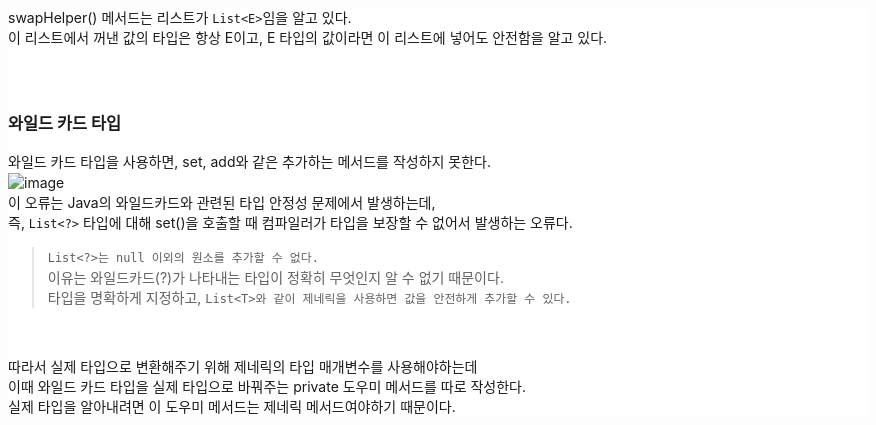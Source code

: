 swapHelper() 메서드는 리스트가 `List<E>`임을 알고 있다. <br>
이 리스트에서 꺼낸 값의 타입은 항상 E이고, E 타입의 값이라면 이 리스트에 넣어도 안전함을 알고 있다. <br><br><br>

### 와일드 카드 타입
와일드 카드 타입을 사용하면, set, add와 같은 추가하는 메서드를 작성하지 못한다. <br>
![image](https://github.com/user-attachments/assets/b9a9b1ba-e415-4f45-889a-a569b844795a) <br>
이 오류는 Java의 와일드카드와 관련된 타입 안정성 문제에서 발생하는데, <br>
즉, `List<?>` 타입에 대해 set()을 호출할 때 컴파일러가 타입을 보장할 수 없어서 발생하는 오류다. <br>
> `List<?>는 null 이외의 원소를 추가할 수 없다.` <br>
> 이유는 와일드카드(?)가 나타내는 타입이 정확히 무엇인지 알 수 없기 때문이다. <br>
> 타입을 명확하게 지정하고, `List<T>와 같이 제네릭을 사용하면 값을 안전하게 추가할 수 있다.`

<br>

따라서 실제 타입으로 변환해주기 위해 제네릭의 타입 매개변수를 사용해야하는데 <br>
이때 와일드 카드 타입을 실제 타입으로 바꿔주는 private 도우미 메서드를 따로 작성한다. <br>
실제 타입을 알아내려면 이 도우미 메서드는 제네릭 메서드여야하기 때문이다.
